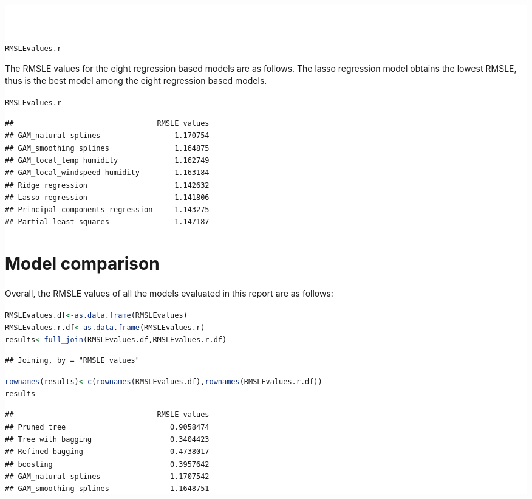 ``` r



RMSLEvalues.r
```

The RMSLE values for the eight regression based models are as follows. The lasso regression model obtains the lowest RMSLE, thus is the best model among the eight regression based models.

``` r
RMSLEvalues.r
```

    ##                                 RMSLE values
    ## GAM_natural splines                 1.170754
    ## GAM_smoothing splines               1.164875
    ## GAM_local_temp humidity             1.162749
    ## GAM_local_windspeed humidity        1.163184
    ## Ridge regression                    1.142632
    ## Lasso regression                    1.141806
    ## Principal components regression     1.143275
    ## Partial least squares               1.147187

Model comparison
================

Overall, the RMSLE values of all the models evaluated in this report are as follows:

``` r
RMSLEvalues.df<-as.data.frame(RMSLEvalues)
RMSLEvalues.r.df<-as.data.frame(RMSLEvalues.r)
results<-full_join(RMSLEvalues.df,RMSLEvalues.r.df)
```

    ## Joining, by = "RMSLE values"

``` r
rownames(results)<-c(rownames(RMSLEvalues.df),rownames(RMSLEvalues.r.df))
results
```

    ##                                 RMSLE values
    ## Pruned tree                        0.9058474
    ## Tree with bagging                  0.3404423
    ## Refined bagging                    0.4738017
    ## boosting                           0.3957642
    ## GAM_natural splines                1.1707542
    ## GAM_smoothing splines              1.1648751